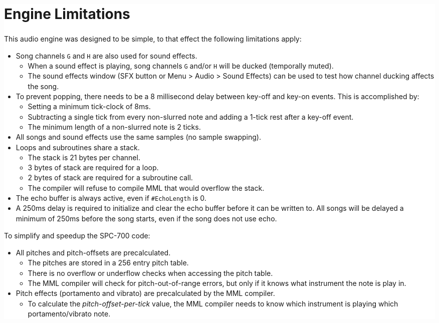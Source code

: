
Engine Limitations
==================

This audio engine was designed to be simple, to that effect the following limitations apply:

 * Song channels `G` and `H` are also used for sound effects.
    * When a sound effect is playing, song channels `G` and/or `H` will be ducked (temporally muted).
    * The sound effects window (SFX button or Menu > Audio > Sound Effects) can be used to test how channel ducking affects the song.
 * To prevent popping, there needs to be a 8 millisecond delay between key-off and key-on events.  This is accomplished by:
    * Setting a minimum tick-clock of 8ms.
    * Subtracting a single tick from every non-slurred note and adding a 1-tick rest after a key-off event.
    * The minimum length of a non-slurred note is 2 ticks.
 * All songs and sound effects use the same samples (no sample swapping).
 * Loops and subroutines share a stack.
    * The stack is 21 bytes per channel.
    * 3 bytes of stack are required for a loop.
    * 2 bytes of stack are required for a subroutine call.
    * The compiler will refuse to compile MML that would overflow the stack.
 * The echo buffer is always active, even if `#EchoLength` is 0.
 * A 250ms delay is required to initialize and clear the echo buffer before it can be written to.  All songs will be delayed a minimum of 250ms before the song starts, even if the song does not use echo.


To simplify and speedup the SPC-700 code:
 * All pitches and pitch-offsets are precalculated.
    * The pitches are stored in a 256 entry pitch table.
    * There is no overflow or underflow checks when accessing the pitch table.
    * The MML compiler will check for pitch-out-of-range errors, but only if it knows what instrument the note is play in.
 * Pitch effects (portamento and vibrato) are precalculated by the MML compiler.
    * To calculate the *pitch-offset-per-tick* value, the MML compiler needs to know which instrument is playing which portamento/vibrato note.


